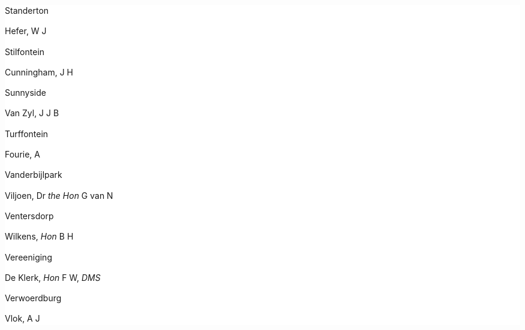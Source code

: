 <tr>

<td><p>Standerton</p></td>

<td><p>Hefer, W J</p></td>

</tr>

<tr>

<td><p>Stilfontein</p></td>

<td><p>Cunningham, J H</p></td>

</tr>

<tr>

<td><p>Sunnyside</p></td>

<td><p>Van Zyl, J J B</p></td>

</tr>

<tr>

<td><p>Turffontein</p></td>

<td><p>Fourie, A</p></td>

</tr>

<tr>

<td><p>Vanderbijlpark</p></td>

<td><p>Viljoen, Dr <i>the Hon</i> G van N</p></td>

</tr>

<tr>

<td><p>Ventersdorp</p></td>

<td><p>Wilkens, <i>Hon</i> B H</p></td>

</tr>

<tr>

<td><p>Vereeniging</p></td>

<td><p>De Klerk, <i>Hon</i> F W, <i>DMS</i></p></td>

</tr>

<tr>

<td><p>Verwoerdburg</p></td>

<td><p>Vlok, A J</p></td>

</tr>

<tr>
